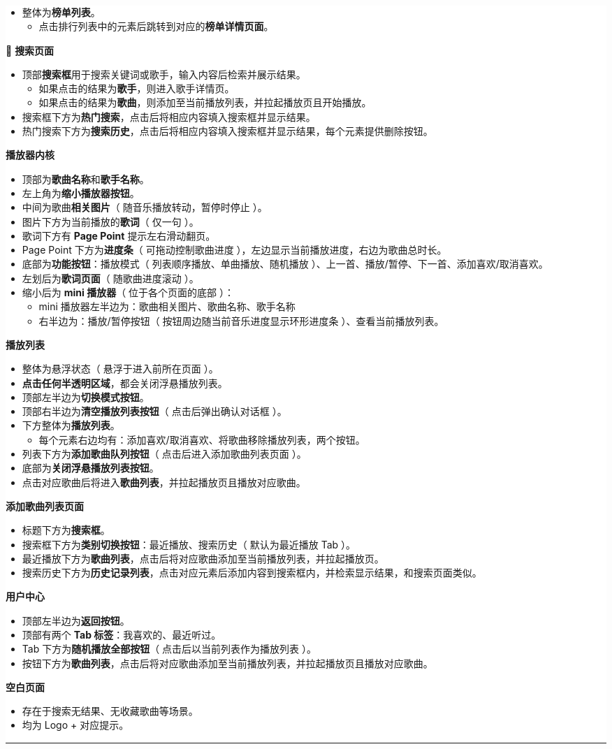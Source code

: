 - 整体为**榜单列表**。
    - 点击排行列表中的元素后跳转到对应的**榜单详情页面**。

🔎 **搜索页面**

- 顶部**搜索框**用于搜索关键词或歌手，输入内容后检索并展示结果。
    - 如果点击的结果为**歌手**，则进入歌手详情页。
    - 如果点击的结果为**歌曲**，则添加至当前播放列表，并拉起播放页且开始播放。
- 搜索框下方为**热门搜索**，点击后将相应内容填入搜索框并显示结果。
- 热门搜索下方为**搜索历史**，点击后将相应内容填入搜索框并显示结果，每个元素提供删除按钮。

**播放器内核**

- 顶部为**歌曲名称**和**歌手名称**。
- 左上角为**缩小播放器按钮**。
- 中间为歌曲**相关图片**（ 随音乐播放转动，暂停时停止 ）。
- 图片下方为当前播放的**歌词**（ 仅一句 ）。
- 歌词下方有 **Page Point** 提示左右滑动翻页。
- Page Point 下方为**进度条**（ 可拖动控制歌曲进度 ），左边显示当前播放进度，右边为歌曲总时长。
- 底部为**功能按钮**：播放模式（ 列表顺序播放、单曲播放、随机播放 ）、上一首、播放/暂停、下一首、添加喜欢/取消喜欢。
- 左划后为**歌词页面**（ 随歌曲进度滚动 ）。
- 缩小后为 **mini 播放器**（ 位于各个页面的底部 ）：
    - mini 播放器左半边为：歌曲相关图片、歌曲名称、歌手名称
    - 右半边为：播放/暂停按钮（ 按钮周边随当前音乐进度显示环形进度条 ）、查看当前播放列表。

**播放列表**

- 整体为悬浮状态（ 悬浮于进入前所在页面 ）。
- **点击任何半透明区域**，都会关闭浮悬播放列表。
- 顶部左半边为**切换模式按钮**。
- 顶部右半边为**清空播放列表按钮**（ 点击后弹出确认对话框 ）。
- 下方整体为**播放列表**。
    - 每个元素右边均有：添加喜欢/取消喜欢、将歌曲移除播放列表，两个按钮。
- 列表下方为**添加歌曲队列按钮**（ 点击后进入添加歌曲列表页面 ）。
- 底部为**关闭浮悬播放列表按钮**。
- 点击对应歌曲后将进入**歌曲列表**，并拉起播放页且播放对应歌曲。

**添加歌曲列表页面**

- 标题下方为**搜索框**。
- 搜索框下方为**类别切换按钮**：最近播放、搜索历史（ 默认为最近播放 Tab ）。
- 最近播放下方为**歌曲列表**，点击后将对应歌曲添加至当前播放列表，并拉起播放页。
- 搜索历史下方为**历史记录列表**，点击对应元素后添加内容到搜索框内，并检索显示结果，和搜索页面类似。

**用户中心**

- 顶部左半边为**返回按钮**。
- 顶部有两个 **Tab 标签**：我喜欢的、最近听过。
- Tab 下方为**随机播放全部按钮**（ 点击后以当前列表作为播放列表 ）。
- 按钮下方为**歌曲列表**，点击后将对应歌曲添加至当前播放列表，并拉起播放页且播放对应歌曲。

**空白页面**

- 存在于搜索无结果、无收藏歌曲等场景。
- 均为 Logo + 对应提示。

---
